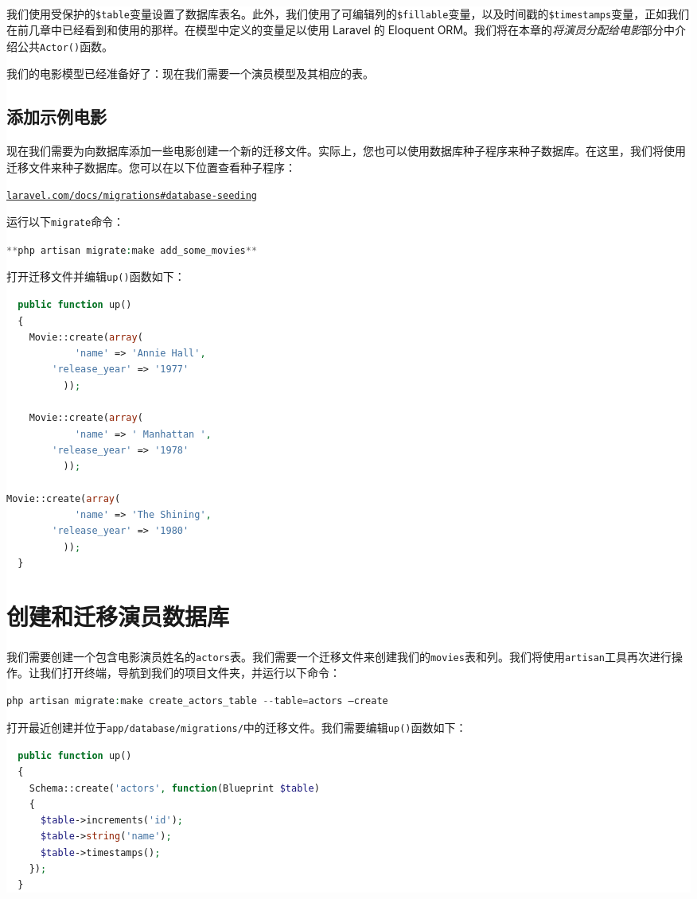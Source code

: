 我们使用受保护的`$table`变量设置了数据库表名。此外，我们使用了可编辑列的`$fillable`变量，以及时间戳的`$timestamps`变量，正如我们在前几章中已经看到和使用的那样。在模型中定义的变量足以使用 Laravel 的 Eloquent ORM。我们将在本章的*将演员分配给电影*部分中介绍公共`Actor()`函数。

我们的电影模型已经准备好了：现在我们需要一个演员模型及其相应的表。

## 添加示例电影

现在我们需要为向数据库添加一些电影创建一个新的迁移文件。实际上，您也可以使用数据库种子程序来种子数据库。在这里，我们将使用迁移文件来种子数据库。您可以在以下位置查看种子程序：

[`laravel.com/docs/migrations#database-seeding`](http://laravel.com/docs/migrations#database-seeding)

运行以下`migrate`命令：

```php
**php artisan migrate:make add_some_movies**

```

打开迁移文件并编辑`up()`函数如下：

```php
  public function up()
  {
    Movie::create(array(
            'name' => 'Annie Hall',
        'release_year' => '1977'
          ));

    Movie::create(array(
            'name' => ' Manhattan ',
        'release_year' => '1978'
          ));

Movie::create(array(
            'name' => 'The Shining',
        'release_year' => '1980'
          ));
  }
```

# 创建和迁移演员数据库

我们需要创建一个包含电影演员姓名的`actors`表。我们需要一个迁移文件来创建我们的`movies`表和列。我们将使用`artisan`工具再次进行操作。让我们打开终端，导航到我们的项目文件夹，并运行以下命令：

```php
php artisan migrate:make create_actors_table --table=actors –create
```

打开最近创建并位于`app/database/migrations/`中的迁移文件。我们需要编辑`up()`函数如下：

```php
  public function up()
  {
    Schema::create('actors', function(Blueprint $table)
    {
      $table->increments('id');
      $table->string('name');
      $table->timestamps();
    });
  }
```
